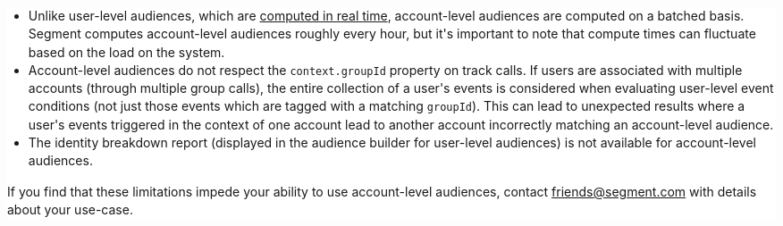 - Unlike user-level audiences, which are [computed in real time](/docs/engage/audiences#realtime-compute-vs-batch), account-level audiences are computed on a batched basis. Segment computes account-level audiences roughly every hour, but it's important to note that compute times can fluctuate based on the load on the system.
- Account-level audiences do not respect the `context.groupId` property on track calls. If users are associated with multiple accounts (through multiple group calls), the entire collection of a user's events is considered when evaluating user-level event conditions (not just those events which are tagged with a matching `groupId`). This can lead to unexpected results where a user's events triggered in the context of one account lead to another account incorrectly matching an account-level audience.
- The identity breakdown report (displayed in the audience builder for user-level audiences) is not available for account-level audiences.

If you find that these limitations impede your ability to use account-level audiences, contact [friends@segment.com](mailto:friends@segment.com) with details about your use-case.
